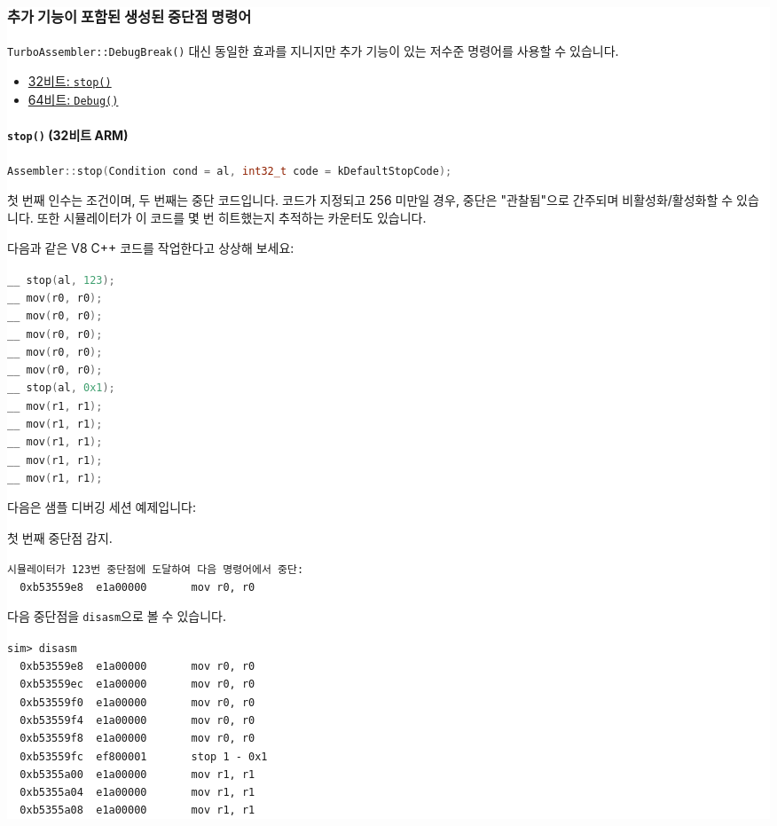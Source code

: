 ### 추가 기능이 포함된 생성된 중단점 명령어

`TurboAssembler::DebugBreak()` 대신 동일한 효과를 지니지만 추가 기능이 있는 저수준 명령어를 사용할 수 있습니다.

- [32비트: `stop()`](#arm32_stop)
- [64비트: `Debug()`](#arm64_debug)

#### `stop()` (32비트 ARM)

```cpp
Assembler::stop(Condition cond = al, int32_t code = kDefaultStopCode);
```

첫 번째 인수는 조건이며, 두 번째는 중단 코드입니다. 코드가 지정되고 256 미만일 경우, 중단은 "관찰됨"으로 간주되며 비활성화/활성화할 수 있습니다. 또한 시뮬레이터가 이 코드를 몇 번 히트했는지 추적하는 카운터도 있습니다.

다음과 같은 V8 C++ 코드를 작업한다고 상상해 보세요:

```cpp
__ stop(al, 123);
__ mov(r0, r0);
__ mov(r0, r0);
__ mov(r0, r0);
__ mov(r0, r0);
__ mov(r0, r0);
__ stop(al, 0x1);
__ mov(r1, r1);
__ mov(r1, r1);
__ mov(r1, r1);
__ mov(r1, r1);
__ mov(r1, r1);
```

다음은 샘플 디버깅 세션 예제입니다:

첫 번째 중단점 감지.

```simulator
시뮬레이터가 123번 중단점에 도달하여 다음 명령어에서 중단:
  0xb53559e8  e1a00000       mov r0, r0
```

다음 중단점을 `disasm`으로 볼 수 있습니다.

```simulator
sim> disasm
  0xb53559e8  e1a00000       mov r0, r0
  0xb53559ec  e1a00000       mov r0, r0
  0xb53559f0  e1a00000       mov r0, r0
  0xb53559f4  e1a00000       mov r0, r0
  0xb53559f8  e1a00000       mov r0, r0
  0xb53559fc  ef800001       stop 1 - 0x1
  0xb5355a00  e1a00000       mov r1, r1
  0xb5355a04  e1a00000       mov r1, r1
  0xb5355a08  e1a00000       mov r1, r1
```
